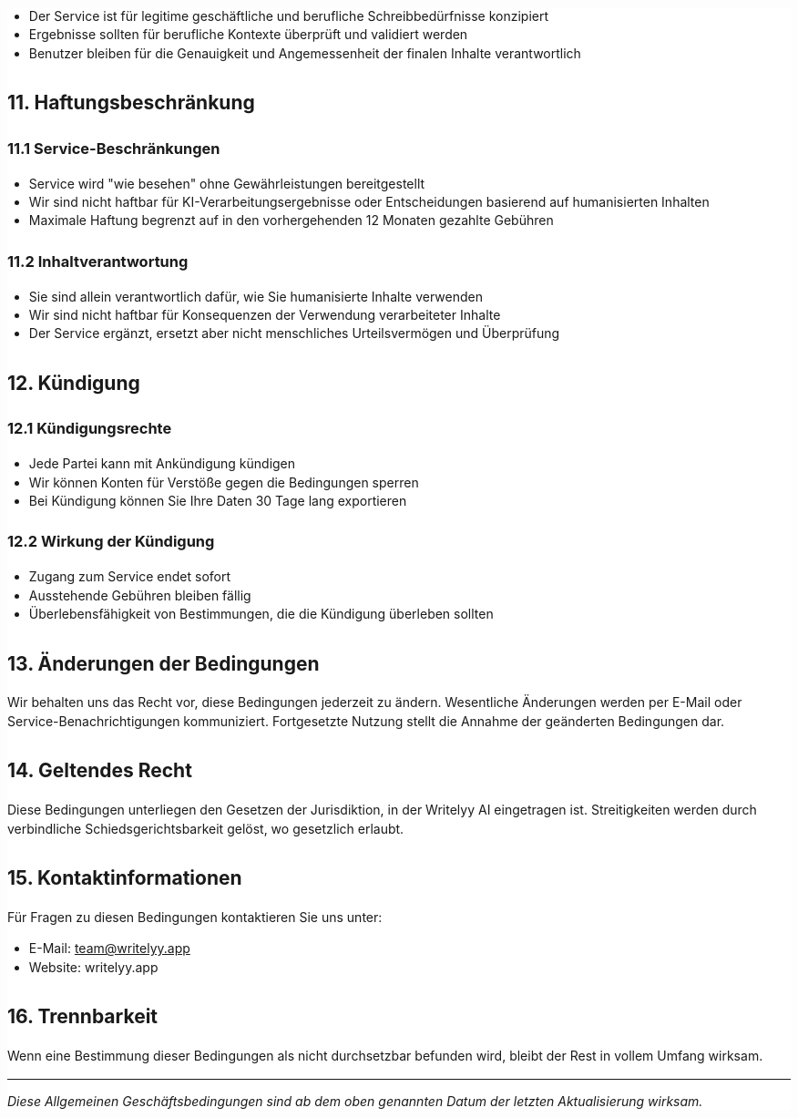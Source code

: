 - Der Service ist für legitime geschäftliche und berufliche Schreibbedürfnisse konzipiert
- Ergebnisse sollten für berufliche Kontexte überprüft und validiert werden
- Benutzer bleiben für die Genauigkeit und Angemessenheit der finalen Inhalte verantwortlich

## 11. Haftungsbeschränkung

### 11.1 Service-Beschränkungen

- Service wird "wie besehen" ohne Gewährleistungen bereitgestellt
- Wir sind nicht haftbar für KI-Verarbeitungsergebnisse oder Entscheidungen basierend auf humanisierten Inhalten
- Maximale Haftung begrenzt auf in den vorhergehenden 12 Monaten gezahlte Gebühren

### 11.2 Inhaltverantwortung

- Sie sind allein verantwortlich dafür, wie Sie humanisierte Inhalte verwenden
- Wir sind nicht haftbar für Konsequenzen der Verwendung verarbeiteter Inhalte
- Der Service ergänzt, ersetzt aber nicht menschliches Urteilsvermögen und Überprüfung

## 12. Kündigung

### 12.1 Kündigungsrechte

- Jede Partei kann mit Ankündigung kündigen
- Wir können Konten für Verstöße gegen die Bedingungen sperren
- Bei Kündigung können Sie Ihre Daten 30 Tage lang exportieren

### 12.2 Wirkung der Kündigung

- Zugang zum Service endet sofort
- Ausstehende Gebühren bleiben fällig
- Überlebensfähigkeit von Bestimmungen, die die Kündigung überleben sollten

## 13. Änderungen der Bedingungen

Wir behalten uns das Recht vor, diese Bedingungen jederzeit zu ändern. Wesentliche Änderungen werden per E-Mail oder Service-Benachrichtigungen kommuniziert. Fortgesetzte Nutzung stellt die Annahme der geänderten Bedingungen dar.

## 14. Geltendes Recht

Diese Bedingungen unterliegen den Gesetzen der Jurisdiktion, in der Writelyy AI eingetragen ist. Streitigkeiten werden durch verbindliche Schiedsgerichtsbarkeit gelöst, wo gesetzlich erlaubt.

## 15. Kontaktinformationen

Für Fragen zu diesen Bedingungen kontaktieren Sie uns unter:

- E-Mail: team@writelyy.app
- Website: writelyy.app

## 16. Trennbarkeit

Wenn eine Bestimmung dieser Bedingungen als nicht durchsetzbar befunden wird, bleibt der Rest in vollem Umfang wirksam.

---

_Diese Allgemeinen Geschäftsbedingungen sind ab dem oben genannten Datum der letzten Aktualisierung wirksam._